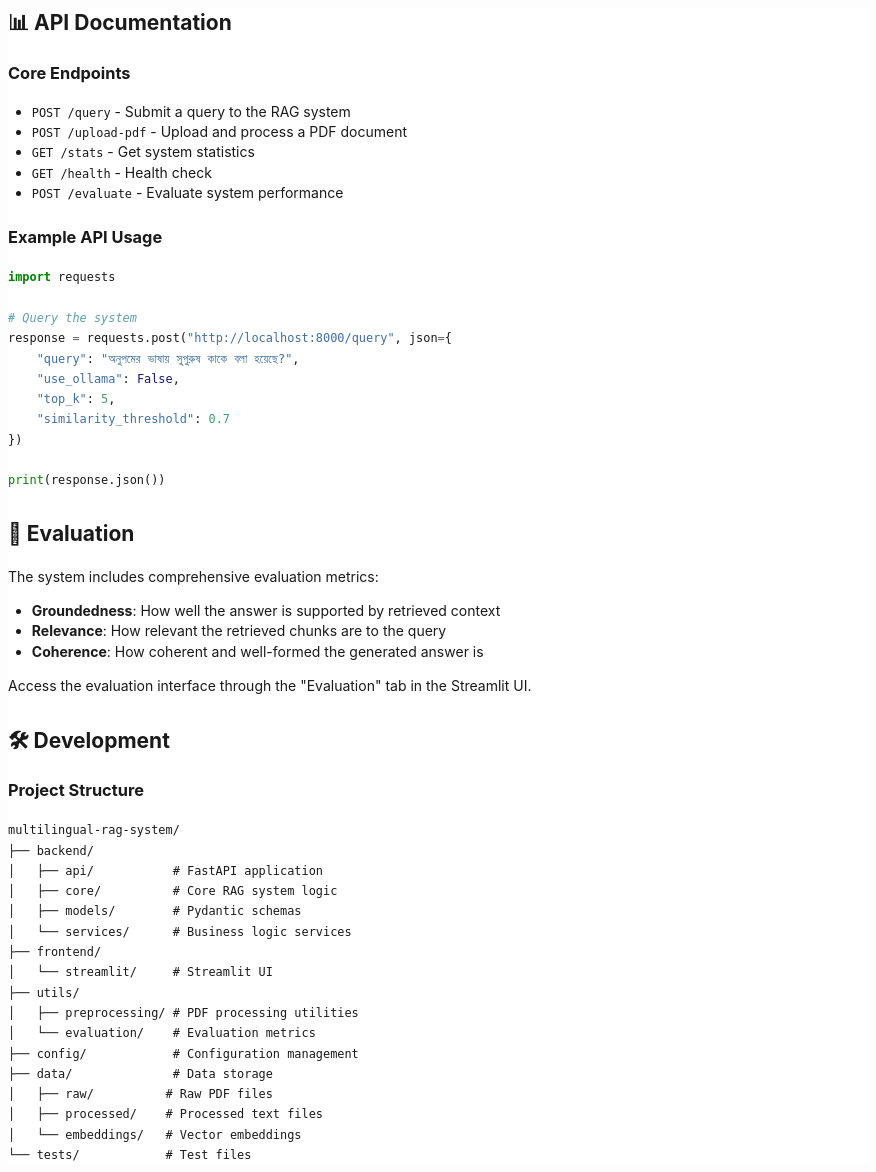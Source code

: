 ## 📊 API Documentation

### Core Endpoints

- `POST /query` - Submit a query to the RAG system
- `POST /upload-pdf` - Upload and process a PDF document
- `GET /stats` - Get system statistics
- `GET /health` - Health check
- `POST /evaluate` - Evaluate system performance

### Example API Usage

```python
import requests

# Query the system
response = requests.post("http://localhost:8000/query", json={
    "query": "অনুপমের ভাষায় সুপুরুষ কাকে বলা হয়েছে?",
    "use_ollama": False,
    "top_k": 5,
    "similarity_threshold": 0.7
})

print(response.json())
```

## 🧪 Evaluation

The system includes comprehensive evaluation metrics:

- **Groundedness**: How well the answer is supported by retrieved context
- **Relevance**: How relevant the retrieved chunks are to the query
- **Coherence**: How coherent and well-formed the generated answer is

Access the evaluation interface through the "Evaluation" tab in the Streamlit UI.

## 🛠️ Development

### Project Structure

```
multilingual-rag-system/
├── backend/
│   ├── api/           # FastAPI application
│   ├── core/          # Core RAG system logic
│   ├── models/        # Pydantic schemas
│   └── services/      # Business logic services
├── frontend/
│   └── streamlit/     # Streamlit UI
├── utils/
│   ├── preprocessing/ # PDF processing utilities
│   └── evaluation/    # Evaluation metrics
├── config/            # Configuration management
├── data/              # Data storage
│   ├── raw/          # Raw PDF files
│   ├── processed/    # Processed text files
│   └── embeddings/   # Vector embeddings
└── tests/            # Test files
```
